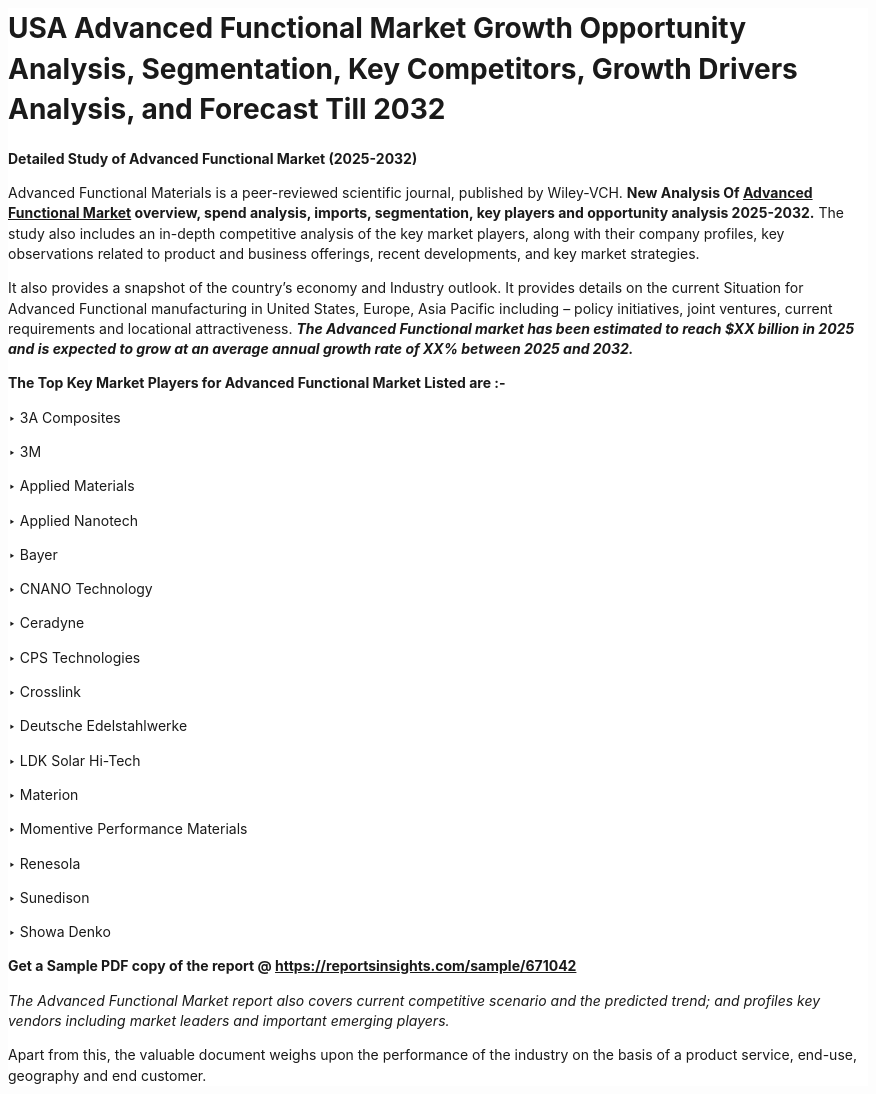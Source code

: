 # USA Advanced Functional Market Growth Opportunity Analysis, Segmentation, Key Competitors, Growth Drivers Analysis, and Forecast Till 2032

<strong>Detailed Study of Advanced Functional Market (2025-2032)</strong>

Advanced Functional Materials is a peer-reviewed scientific journal, published by Wiley-VCH. <strong>New Analysis Of <a href=https://www.reportsinsights.com/sample/671042>Advanced Functional Market</a> overview, spend analysis, imports, segmentation, key players and opportunity analysis 2025-2032.</strong> The study also includes an in-depth competitive analysis of the key market players, along with their company profiles, key observations related to product and business offerings, recent developments, and key market strategies.

It also provides a snapshot of the country’s economy and Industry outlook. It provides details on the current Situation for Advanced Functional manufacturing in United States, Europe, Asia Pacific including – policy initiatives, joint ventures, current requirements and locational attractiveness. <strong><em>The Advanced Functional market has been estimated to reach $XX billion in 2025 and is expected to grow at an average annual growth rate of XX% between 2025 and 2032.</em></strong>

<strong>The Top Key Market Players for Advanced Functional Market Listed are :-</strong> 

‣ 3A Composites

‣ 3M

‣ Applied Materials

‣ Applied Nanotech

‣ Bayer

‣ CNANO Technology

‣ Ceradyne

‣ CPS Technologies

‣ Crosslink

‣ Deutsche Edelstahlwerke

‣ LDK Solar Hi-Tech

‣ Materion

‣ Momentive Performance Materials

‣ Renesola

‣ Sunedison

‣ Showa Denko

<strong>Get a Sample PDF copy of the report @ <a href=https://reportsinsights.com/sample/671042>https://reportsinsights.com/sample/671042</a></strong>

<em>The Advanced Functional Market report also covers current competitive scenario and the predicted trend; and profiles key vendors including market leaders and important emerging players.</em>

Apart from this, the valuable document weighs upon the performance of the industry on the basis of a product service, end-use, geography and end customer.
